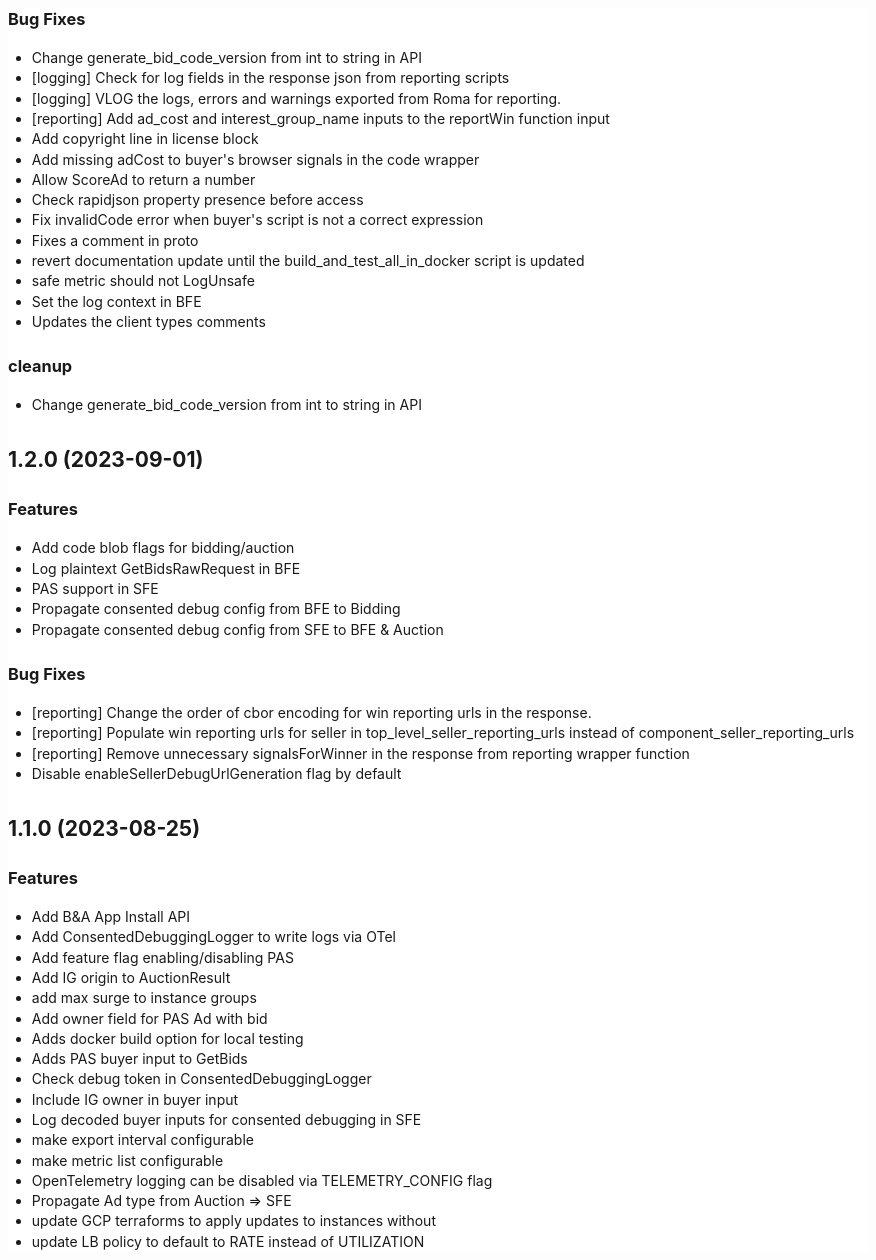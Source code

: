
### Bug Fixes

* Change generate_bid_code_version from int to string in API
* [logging] Check for log fields in the response json from reporting scripts
* [logging] VLOG the logs, errors and warnings exported from Roma for reporting.
* [reporting] Add ad_cost and interest_group_name inputs to the reportWin function input
* Add copyright line in license block
* Add missing adCost to buyer's browser signals in the code wrapper
* Allow ScoreAd to return a number
* Check rapidjson property presence before access
* Fix invalidCode error when buyer's script is not a correct expression
* Fixes a comment in proto
* revert documentation update until the build_and_test_all_in_docker script is updated
* safe metric should not LogUnsafe
* Set the log context in BFE
* Updates the client types comments


### cleanup

* Change generate_bid_code_version from int to string in API

## 1.2.0 (2023-09-01)


### Features

* Add code blob flags for bidding/auction
* Log plaintext GetBidsRawRequest in BFE
* PAS support in SFE
* Propagate consented debug config from BFE to Bidding
* Propagate consented debug config from SFE to BFE & Auction


### Bug Fixes

* [reporting] Change the order of cbor encoding for win reporting urls in the response.
* [reporting] Populate win reporting urls for seller in top_level_seller_reporting_urls instead of component_seller_reporting_urls
* [reporting] Remove unnecessary signalsForWinner in the response from reporting wrapper function
* Disable enableSellerDebugUrlGeneration flag by default

## 1.1.0 (2023-08-25)


### Features

* Add B&A App Install API
* Add ConsentedDebuggingLogger to write logs via OTel
* Add feature flag enabling/disabling PAS
* Add IG origin to AuctionResult
* add max surge to instance groups
* Add owner field for PAS Ad with bid
* Adds docker build option for local testing
* Adds PAS buyer input to GetBids
* Check debug token in ConsentedDebuggingLogger
* Include IG owner in buyer input
* Log decoded buyer inputs for consented debugging in SFE
* make export interval configurable
* make metric list configurable
* OpenTelemetry logging can be disabled via TELEMETRY_CONFIG flag
* Propagate Ad type from Auction => SFE
* update GCP terraforms to apply updates to instances without
* update LB policy to default to RATE instead of UTILIZATION